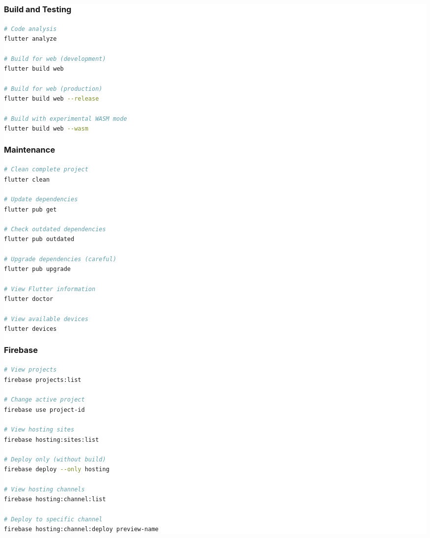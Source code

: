 ### Build and Testing
```bash
# Code analysis
flutter analyze

# Build for web (development)
flutter build web

# Build for web (production)
flutter build web --release

# Build with experimental WASM mode
flutter build web --wasm
```

### Maintenance
```bash
# Clean complete project
flutter clean

# Update dependencies
flutter pub get

# Check outdated dependencies
flutter pub outdated

# Upgrade dependencies (careful)
flutter pub upgrade

# View Flutter information
flutter doctor

# View available devices
flutter devices
```

### Firebase
```bash
# View projects
firebase projects:list

# Change active project
firebase use project-id

# View hosting sites
firebase hosting:sites:list

# Deploy only (without build)
firebase deploy --only hosting

# View hosting channels
firebase hosting:channel:list

# Deploy to specific channel
firebase hosting:channel:deploy preview-name
```
